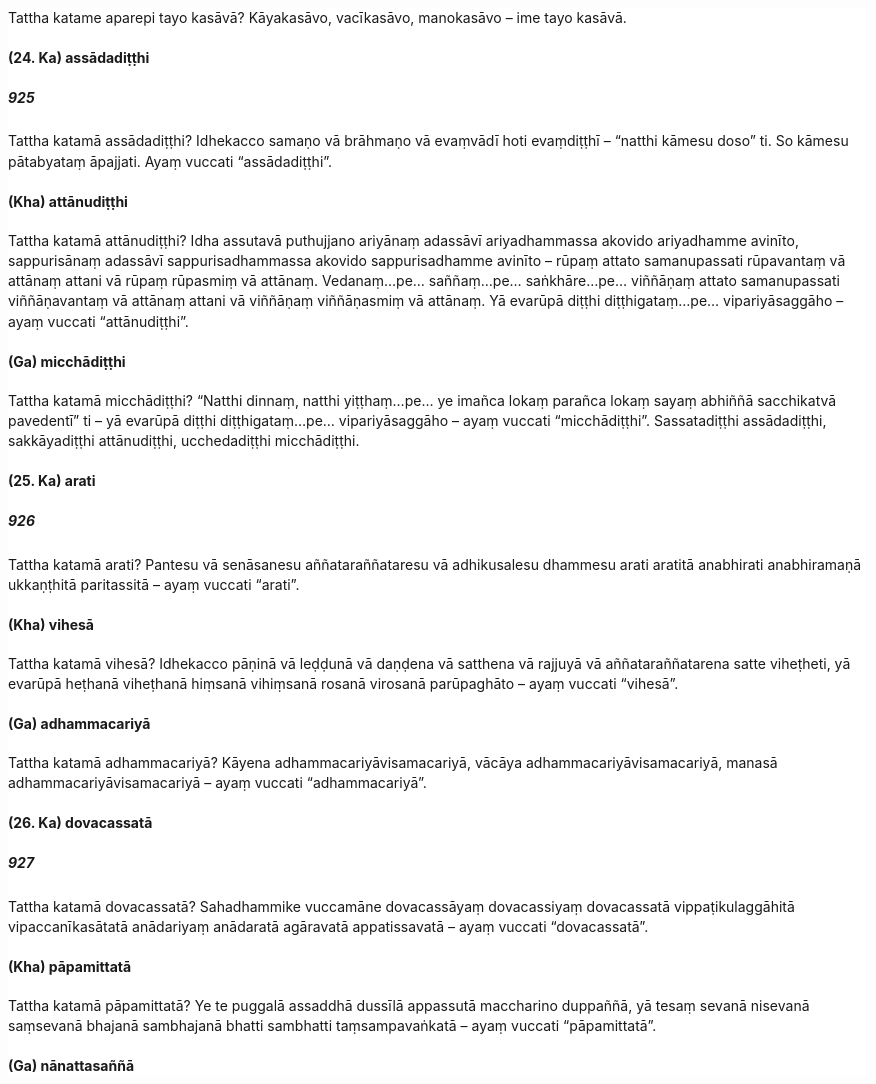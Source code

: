 Tattha katame aparepi tayo kasāvā? Kāyakasāvo, vacīkasāvo, manokasāvo – ime tayo kasāvā.

#### (24. Ka) assādadiṭṭhi

##### 925

Tattha katamā assādadiṭṭhi? Idhekacco samaṇo vā brāhmaṇo vā evaṃvādī hoti evaṃdiṭṭhī – “natthi kāmesu doso” ti. So kāmesu pātabyataṃ āpajjati. Ayaṃ vuccati “assādadiṭṭhi”.

#### (Kha) attānudiṭṭhi

Tattha katamā attānudiṭṭhi? Idha assutavā puthujjano ariyānaṃ adassāvī ariyadhammassa akovido ariyadhamme avinīto, sappurisānaṃ adassāvī sappurisadhammassa akovido sappurisadhamme avinīto – rūpaṃ attato samanupassati rūpavantaṃ vā attānaṃ attani vā rūpaṃ rūpasmiṃ vā attānaṃ. Vedanaṃ…pe… saññaṃ…pe… saṅkhāre…pe… viññāṇaṃ attato samanupassati viññāṇavantaṃ vā attānaṃ attani vā viññāṇaṃ viññāṇasmiṃ vā attānaṃ. Yā evarūpā diṭṭhi diṭṭhigataṃ…pe… vipariyāsaggāho – ayaṃ vuccati “attānudiṭṭhi”.

#### (Ga) micchādiṭṭhi

Tattha katamā micchādiṭṭhi? “Natthi dinnaṃ, natthi yiṭṭhaṃ…pe… ye imañca lokaṃ parañca lokaṃ sayaṃ abhiññā sacchikatvā pavedentī” ti – yā evarūpā diṭṭhi diṭṭhigataṃ…pe… vipariyāsaggāho – ayaṃ vuccati “micchādiṭṭhi”. Sassatadiṭṭhi assādadiṭṭhi, sakkāyadiṭṭhi attānudiṭṭhi, ucchedadiṭṭhi micchādiṭṭhi.

#### (25. Ka) arati

##### 926

Tattha katamā arati? Pantesu vā senāsanesu aññataraññataresu vā adhikusalesu dhammesu arati aratitā anabhirati anabhiramaṇā ukkaṇṭhitā paritassitā – ayaṃ vuccati “arati”.

#### (Kha) vihesā

Tattha katamā vihesā? Idhekacco pāṇinā vā leḍḍunā vā daṇḍena vā satthena vā rajjuyā vā aññataraññatarena satte viheṭheti, yā evarūpā heṭhanā viheṭhanā hiṃsanā vihiṃsanā rosanā virosanā parūpaghāto – ayaṃ vuccati “vihesā”.

#### (Ga) adhammacariyā

Tattha katamā adhammacariyā? Kāyena adhammacariyāvisamacariyā, vācāya adhammacariyāvisamacariyā, manasā adhammacariyāvisamacariyā – ayaṃ vuccati “adhammacariyā”.

#### (26. Ka) dovacassatā

##### 927

Tattha katamā dovacassatā? Sahadhammike vuccamāne dovacassāyaṃ dovacassiyaṃ dovacassatā vippaṭikulaggāhitā vipaccanīkasātatā anādariyaṃ anādaratā agāravatā appatissavatā – ayaṃ vuccati “dovacassatā”.

#### (Kha) pāpamittatā

Tattha katamā pāpamittatā? Ye te puggalā assaddhā dussīlā appassutā maccharino duppaññā, yā tesaṃ sevanā nisevanā saṃsevanā bhajanā sambhajanā bhatti sambhatti taṃsampavaṅkatā – ayaṃ vuccati “pāpamittatā”.

#### (Ga) nānattasaññā
